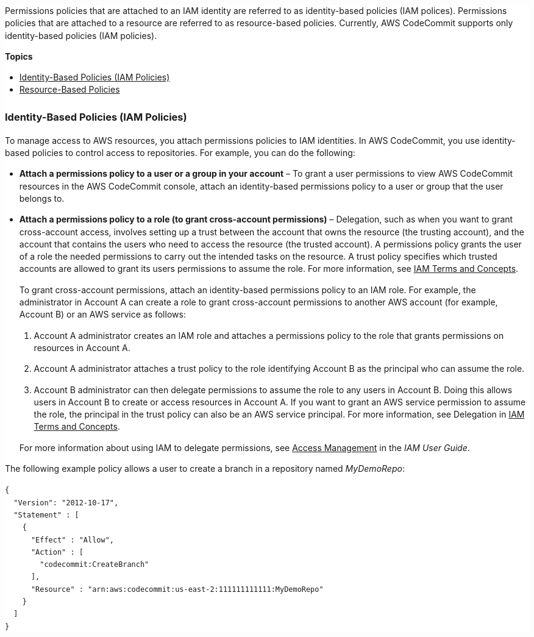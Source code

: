 Permissions policies that are attached to an IAM identity are referred to as identity\-based policies \(IAM polices\)\. Permissions policies that are attached to a resource are referred to as resource\-based policies\. Currently, AWS CodeCommit supports only identity\-based policies \(IAM policies\)\.

**Topics**
+ [Identity\-Based Policies \(IAM Policies\)](#identity-based-policies)
+ [Resource\-Based Policies](#resource-based-policies-overview)

### Identity\-Based Policies \(IAM Policies\)<a name="identity-based-policies"></a>

To manage access to AWS resources, you attach permissions policies to IAM identities\. In AWS CodeCommit, you use identity\-based policies to control access to repositories\. For example, you can do the following: 
+ **Attach a permissions policy to a user or a group in your account** – To grant a user permissions to view AWS CodeCommit resources in the AWS CodeCommit console, attach an identity\-based permissions policy to a user or group that the user belongs to\.
+ **Attach a permissions policy to a role \(to grant cross\-account permissions\)** – Delegation, such as when you want to grant cross\-account access, involves setting up a trust between the account that owns the resource \(the trusting account\), and the account that contains the users who need to access the resource \(the trusted account\)\. A permissions policy grants the user of a role the needed permissions to carry out the intended tasks on the resource\. A trust policy specifies which trusted accounts are allowed to grant its users permissions to assume the role\. For more information, see [IAM Terms and Concepts](http://docs.aws.amazon.com/IAM/latest/UserGuide/id_roles_terms-and-concepts.html)\. 

  To grant cross\-account permissions, attach an identity\-based permissions policy to an IAM role\. For example, the administrator in Account A can create a role to grant cross\-account permissions to another AWS account \(for example, Account B\) or an AWS service as follows:

  1. Account A administrator creates an IAM role and attaches a permissions policy to the role that grants permissions on resources in Account A\.

  1. Account A administrator attaches a trust policy to the role identifying Account B as the principal who can assume the role\.

  1. Account B administrator can then delegate permissions to assume the role to any users in Account B\. Doing this allows users in Account B to create or access resources in Account A\. If you want to grant an AWS service permission to assume the role, the principal in the trust policy can also be an AWS service principal\. For more information, see Delegation in [IAM Terms and Concepts](http://docs.aws.amazon.com/IAM/latest/UserGuide/id_roles_terms-and-concepts.html)\.

  For more information about using IAM to delegate permissions, see [Access Management](http://docs.aws.amazon.com/IAM/latest/UserGuide/access.html) in the *IAM User Guide*\.

The following example policy allows a user to create a branch in a repository named *MyDemoRepo*:

```
{
  "Version": "2012-10-17",
  "Statement" : [
    {
      "Effect" : "Allow",
      "Action" : [
        "codecommit:CreateBranch"
      ],
      "Resource" : "arn:aws:codecommit:us-east-2:111111111111:MyDemoRepo"
    }
  ]
}
```
